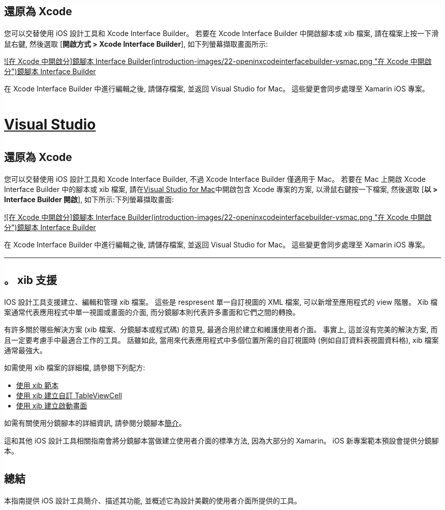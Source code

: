 ## <a name="revert-to-xcode"></a>還原為 Xcode

您可以交替使用 iOS 設計工具和 Xcode Interface Builder。 若要在 Xcode Interface Builder 中開啟腳本或 xib 檔案, 請在檔案上按一下滑鼠右鍵, 然後選取 [**開啟方式 > Xcode Interface Builder**], 如下列螢幕擷取畫面所示:

[![在 Xcode 中開啟分]鏡腳本 Interface Builder(introduction-images/22-openinxcodeinterfacebuilder-vsmac.png "在 Xcode 中開啟分")鏡腳本 Interface Builder](introduction-images/22-openinxcodeinterfacebuilder-vsmac-large.png#lightbox)

在 Xcode Interface Builder 中進行編輯之後, 請儲存檔案, 並返回 Visual Studio for Mac。 這些變更會同步處理至 Xamarin iOS 專案。

# <a name="visual-studiotabwindows"></a>[Visual Studio](#tab/windows)

## <a name="revert-to-xcode"></a>還原為 Xcode

您可以交替使用 iOS 設計工具和 Xcode Interface Builder, 不過 Xcode Interface Builder 僅適用于 Mac。 若要在 Mac 上開啟 Xcode Interface Builder 中的腳本或 xib 檔案, 請在[Visual Studio for Mac](/visualstudio/mac/)中開啟包含 Xcode 專案的方案, 以滑鼠右鍵按一下檔案, 然後選取 [**以 > Interface Builder 開啟**], 如下所示:下列螢幕擷取畫面:

[![在 Xcode 中開啟分]鏡腳本 Interface Builder(introduction-images/22-openinxcodeinterfacebuilder-vsmac.png "在 Xcode 中開啟分")鏡腳本 Interface Builder](introduction-images/22-openinxcodeinterfacebuilder-vsmac-large.png#lightbox)

在 Xcode Interface Builder 中進行編輯之後, 請儲存檔案, 並返回 Visual Studio for Mac。 這些變更會同步處理至 Xamarin iOS 專案。

-----

## <a name="xib-support"></a>。 xib 支援

IOS 設計工具支援建立、編輯和管理 xib 檔案。 這些是 respresent 單一自訂視圖的 XML 檔案, 可以新增至應用程式的 view 階層。 Xib 檔案通常代表應用程式中單一視圖或畫面的介面, 而分鏡腳本則代表許多畫面和它們之間的轉換。

有許多關於哪些解決方案 (xib 檔案、分鏡腳本或程式碼) 的意見, 最適合用於建立和維護使用者介面。 事實上, 這並沒有完美的解決方案, 而且一定要考慮手中最適合工作的工具。 話雖如此, 當用來代表應用程式中多個位置所需的自訂視圖時 (例如自訂資料表視圖資料格), xib 檔案通常最強大。 

如需使用 xib 檔案的詳細檔, 請參閱下列配方:

- [使用 xib 範本](https://github.com/xamarin/recipes/tree/master/Recipes/ios/general/templates/using_the_ios_view_xib_template)
- [使用 xib 建立自訂 TableViewCell](https://github.com/xamarin/recipes/tree/master/Recipes/ios/content_controls/tables/custom-tableviewcell)
- [使用 xib 建立啟動畫面](https://github.com/xamarin/recipes/tree/master/Recipes/ios/general/templates/launchscreen-xib)

如需有關使用分鏡腳本的詳細資訊, 請參閱分鏡腳本[簡介](~/ios/user-interface/storyboards/index.md)。

這和其他 iOS 設計工具相關指南會將分鏡腳本當做建立使用者介面的標準方法, 因為大部分的 Xamarin。 iOS 新專案範本預設會提供分鏡腳本。

## <a name="summary"></a>總結

本指南提供 iOS 設計工具簡介、描述其功能, 並概述它為設計美觀的使用者介面所提供的工具。
